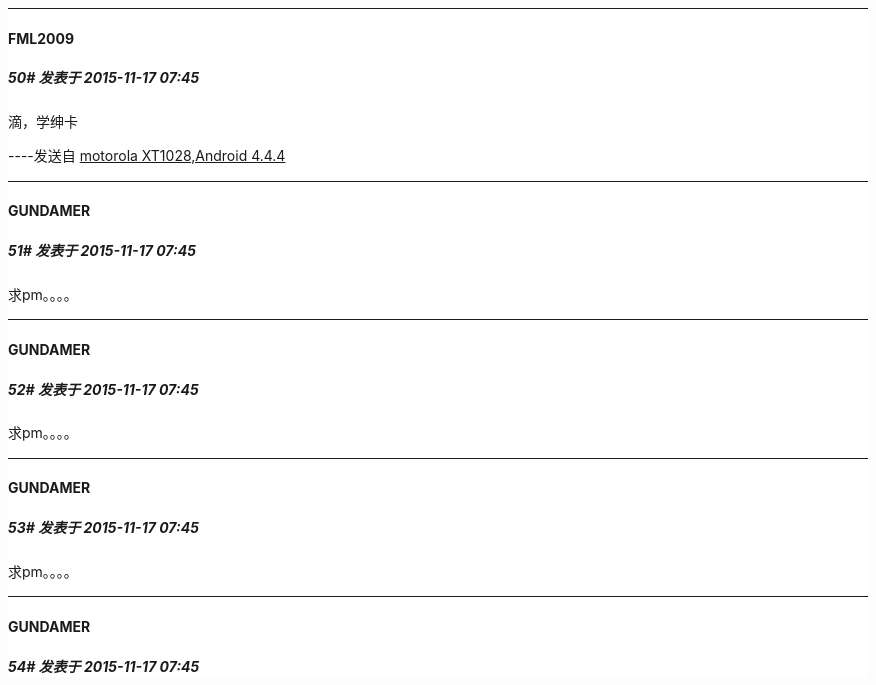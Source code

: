 
-----

####  FML2009  
##### 50#       发表于 2015-11-17 07:45




滴，学绅卡


----发送自 [motorola XT1028,Android 4.4.4](http://stage1.5j4m.com/?1.19)







-----

####  GUNDAMER  
##### 51#       发表于 2015-11-17 07:45




求pm。。。。







-----

####  GUNDAMER  
##### 52#       发表于 2015-11-17 07:45




求pm。。。。







-----

####  GUNDAMER  
##### 53#       发表于 2015-11-17 07:45




求pm。。。。







-----

####  GUNDAMER  
##### 54#       发表于 2015-11-17 07:45
